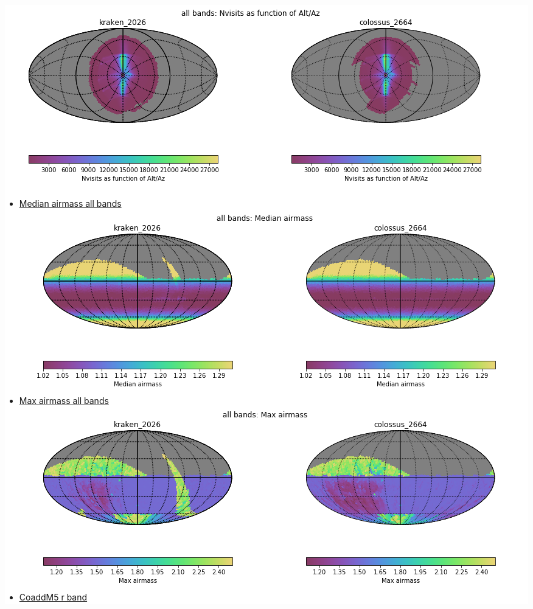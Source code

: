![png](figures/thumb.kraken_2026_colossus_2664_Nvisits_as_function_of_Alt_Az_all_bands_HEAL_ComboSkyMap.png)
- [Median airmass all bands](figures/kraken_2026_colossus_2664_Median_airmass_all_bands_HEAL_ComboSkyMap.pdf)
![png](figures/thumb.kraken_2026_colossus_2664_Median_airmass_all_bands_HEAL_ComboSkyMap.png)
- [Max airmass all bands](figures/kraken_2026_colossus_2664_Max_airmass_all_bands_HEAL_ComboSkyMap.pdf)
![png](figures/thumb.kraken_2026_colossus_2664_Max_airmass_all_bands_HEAL_ComboSkyMap.png)
- [CoaddM5 r band](figures/kraken_2026_colossus_2664_CoaddM5_r_band_HEAL_ComboSkyMap.pdf)